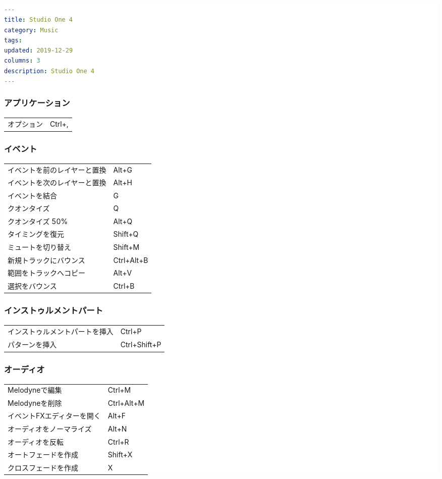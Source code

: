 ```yaml
---
title: Studio One 4
category: Music
tags: 
updated: 2019-12-29
columns: 3
description: Studio One 4
---
```


### アプリケーション

| | |
|---|---|
|オプション|Ctrl+,|

### イベント

| | |
|---|---|
|イベントを前のレイヤーと置換|Alt+G|
|イベントを次のレイヤーと置換|Alt+H|
|イベントを結合|G|
|クオンタイズ|Q|
|クオンタイズ 50%|Alt+Q|
|タイミングを復元|Shift+Q|
|ミュートを切り替え|Shift+M|
|新規トラックにバウンス|Ctrl+Alt+B|
|範囲をトラックへコピー|Alt+V|
|選択をバウンス|Ctrl+B|

### インストゥルメントパート

| | |
|---|---|
|インストゥルメントパートを挿入|Ctrl+P|
|パターンを挿入|Ctrl+Shift+P|

### オーディオ

| | |
|---|---|
|Melodyneで編集|Ctrl+M|
|Melodyneを削除|Ctrl+Alt+M|
|イベントFXエディターを開く|Alt+F|
|オーディオをノーマライズ|Alt+N|
|オーディオを反転|Ctrl+R|
|オートフェードを作成|Shift+X|
|クロスフェードを作成|X|
